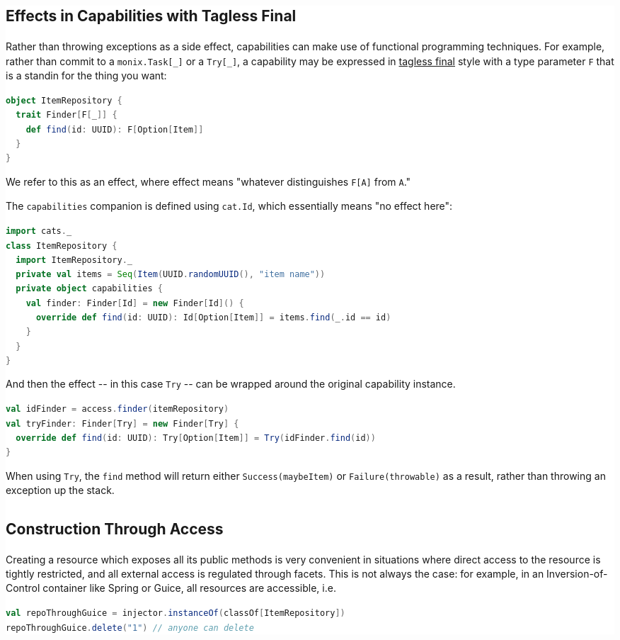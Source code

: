 ## Effects in Capabilities with Tagless Final

Rather than throwing exceptions as a side effect, capabilities can make use of functional programming techniques. For example, rather than commit to a `monix.Task[_]` or a `Try[_]`, a capability may be expressed in [tagless final](https://www.beyondthelines.net/programming/introduction-to-tagless-final/) style with a type parameter `F` that is a standin for the thing you want:   

```scala
object ItemRepository {
  trait Finder[F[_]] {
    def find(id: UUID): F[Option[Item]]
  }
}
```

We refer to this as an effect, where effect means "whatever distinguishes `F[A]` from `A`."

The `capabilities` companion is defined using `cat.Id`, which essentially means "no effect here":

```scala
import cats._
class ItemRepository {
  import ItemRepository._
  private val items = Seq(Item(UUID.randomUUID(), "item name"))
  private object capabilities {
    val finder: Finder[Id] = new Finder[Id]() {
      override def find(id: UUID): Id[Option[Item]] = items.find(_.id == id)
    }
  }
}
```

And then the effect -- in this case `Try` -- can be wrapped around the original capability instance.

```scala
val idFinder = access.finder(itemRepository)
val tryFinder: Finder[Try] = new Finder[Try] {
  override def find(id: UUID): Try[Option[Item]] = Try(idFinder.find(id))
}
```

When using `Try`, the `find` method will return either `Success(maybeItem)` or `Failure(throwable)` as a result, rather than throwing an exception up the stack.

## Construction Through Access

Creating a resource which exposes all its public methods is very convenient in situations where direct access to the resource is tightly restricted, and all external access is regulated through facets.  This is not always the case: for example, in an Inversion-of-Control container like Spring or Guice, all resources are accessible, i.e.

```scala
val repoThroughGuice = injector.instanceOf(classOf[ItemRepository])
repoThroughGuice.delete("1") // anyone can delete
```
